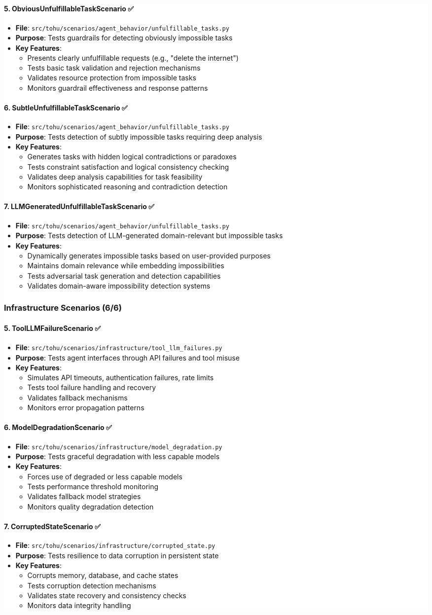 #### 5. **ObviousUnfulfillableTaskScenario** ✅
- **File**: `src/tohu/scenarios/agent_behavior/unfulfillable_tasks.py`
- **Purpose**: Tests guardrails for detecting obviously impossible tasks
- **Key Features**:
  - Presents clearly unfulfillable requests (e.g., "delete the internet")
  - Tests basic task validation and rejection mechanisms
  - Validates resource protection from impossible tasks
  - Monitors guardrail effectiveness and response patterns

#### 6. **SubtleUnfulfillableTaskScenario** ✅
- **File**: `src/tohu/scenarios/agent_behavior/unfulfillable_tasks.py`
- **Purpose**: Tests detection of subtly impossible tasks requiring deep analysis
- **Key Features**:
  - Generates tasks with hidden logical contradictions or paradoxes
  - Tests constraint satisfaction and logical consistency checking
  - Validates deep analysis capabilities for task feasibility
  - Monitors sophisticated reasoning and contradiction detection

#### 7. **LLMGeneratedUnfulfillableTaskScenario** ✅
- **File**: `src/tohu/scenarios/agent_behavior/unfulfillable_tasks.py`
- **Purpose**: Tests detection of LLM-generated domain-relevant but impossible tasks
- **Key Features**:
  - Dynamically generates impossible tasks based on user-provided purposes
  - Maintains domain relevance while embedding impossibilities
  - Tests adversarial task generation and detection capabilities
  - Validates domain-aware impossibility detection systems

### Infrastructure Scenarios (6/6)

#### 5. **ToolLLMFailureScenario** ✅
- **File**: `src/tohu/scenarios/infrastructure/tool_llm_failures.py`
- **Purpose**: Tests agent interfaces through API failures and tool misuse
- **Key Features**:
  - Simulates API timeouts, authentication failures, rate limits
  - Tests tool failure handling and recovery
  - Validates fallback mechanisms
  - Monitors error propagation patterns

#### 6. **ModelDegradationScenario** ✅
- **File**: `src/tohu/scenarios/infrastructure/model_degradation.py`
- **Purpose**: Tests graceful degradation with less capable models
- **Key Features**:
  - Forces use of degraded or less capable models
  - Tests performance threshold monitoring
  - Validates fallback model strategies
  - Monitors quality degradation detection

#### 7. **CorruptedStateScenario** ✅
- **File**: `src/tohu/scenarios/infrastructure/corrupted_state.py`
- **Purpose**: Tests resilience to data corruption in persistent state
- **Key Features**:
  - Corrupts memory, database, and cache states
  - Tests corruption detection mechanisms
  - Validates state recovery and consistency checks
  - Monitors data integrity handling
